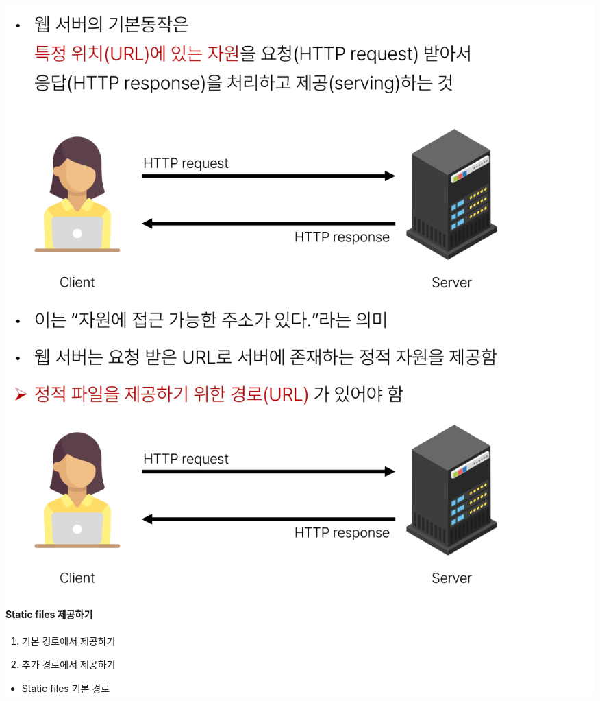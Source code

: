   ![](0925_0927_assets/2023-09-28-15-31-40-image.png)
  ![](0925_0927_assets/2023-09-28-15-31-55-image.png)

#### Static files 제공하기

1. 기본 경로에서 제공하기

2. 추가 경로에서 제공하기
- Static files 기본 경로
  